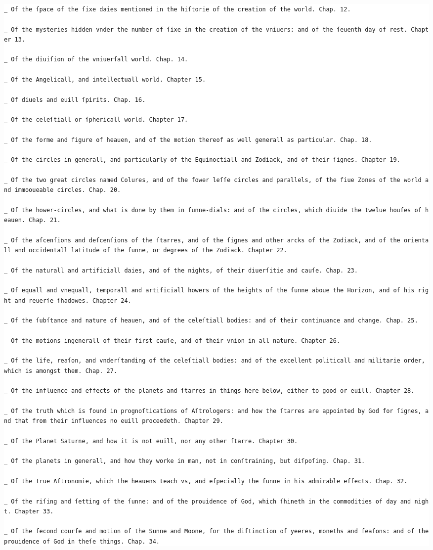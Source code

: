     _ Of the ſpace of the ſixe daies mentioned in the hiſtorie of the creation of the world. Chap. 12.

    _ Of the mysteries hidden vnder the number of ſixe in the creation of the vniuers: and of the ſeuenth day of rest. Chapter 13.

    _ Of the diuiſion of the vniuerſall world. Chap. 14.

    _ Of the Angelicall, and intellectuall world. Chapter 15.

    _ Of diuels and euill ſpirits. Chap. 16.

    _ Of the celeſtiall or ſphericall world. Chapter 17.

    _ Of the forme and figure of heauen, and of the motion thereof as well generall as particular. Chap. 18.

    _ Of the circles in generall, and particularly of the Equinoctiall and Zodiack, and of their ſignes. Chapter 19.

    _ Of the two great circles named Colures, and of the fower leſſe circles and parallels, of the fiue Zones of the world and immooueable circles. Chap. 20.

    _ Of the hower-circles, and what is done by them in ſunne-dials: and of the circles, which diuide the twelue houſes of heauen. Chap. 21.

    _ Of the aſcenſions and deſcenſions of the ſtarres, and of the ſignes and other arcks of the Zodiack, and of the orientall and occidentall latitude of the ſunne, or degrees of the Zodiack. Chapter 22.

    _ Of the naturall and artificiall daies, and of the nights, of their diuerſitie and cauſe. Chap. 23.

    _ Of equall and vnequall, temporall and artificiall howers of the heights of the ſunne aboue the Horizon, and of his right and reuerſe ſhadowes. Chapter 24.

    _ Of the ſubſtance and nature of heauen, and of the celeſtiall bodies: and of their continuance and change. Chap. 25.

    _ Of the motions ingenerall of their first cauſe, and of their vnion in all nature. Chapter 26.

    _ Of the life, reaſon, and vnderſtanding of the celeſtiall bodies: and of the excellent politicall and militarie order, which is amongst them. Chap. 27.

    _ Of the influence and effects of the planets and ſtarres in things here below, either to good or euill. Chapter 28.

    _ Of the truth which is found in prognoſtications of Aſtrologers: and how the ſtarres are appointed by God for ſignes, and that from their influences no euill proceedeth. Chapter 29.

    _ Of the Planet Saturne, and how it is not euill, nor any other ſtarre. Chapter 30.

    _ Of the planets in generall, and how they worke in man, not in conſtraining, but diſpoſing. Chap. 31.

    _ Of the true Aſtronomie, which the heauens teach vs, and eſpecially the ſunne in his admirable effects. Chap. 32.

    _ Of the riſing and ſetting of the ſunne: and of the prouidence of God, which ſhineth in the commodities of day and night. Chapter 33.

    _ Of the ſecond courſe and motion of the Sunne and Moone, for the diſtinction of yeeres, moneths and ſeaſons: and of the prouidence of God in theſe things. Chap. 34.
